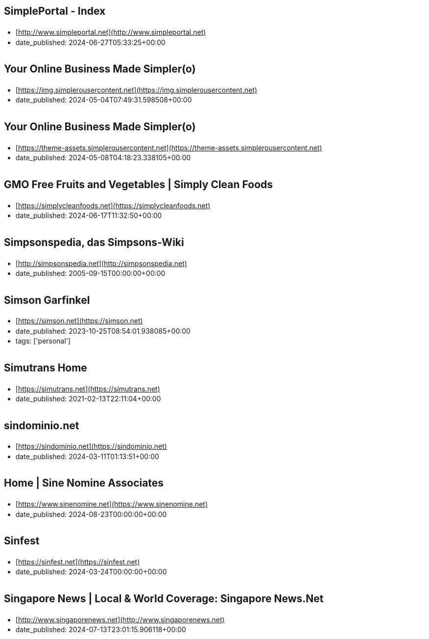  ## SimplePortal - Index
 - [http://www.simpleportal.net](http://www.simpleportal.net)
 - date_published: 2024-06-27T05:33:25+00:00

 ## Your Online Business Made Simpler(o)
 - [https://img.simplerousercontent.net](https://img.simplerousercontent.net)
 - date_published: 2024-05-04T07:49:31.598508+00:00

 ## Your Online Business Made Simpler(o)
 - [https://theme-assets.simplerousercontent.net](https://theme-assets.simplerousercontent.net)
 - date_published: 2024-05-08T04:18:23.338105+00:00

 ## GMO Free Fruits and Vegetables | Simply Clean Foods
 - [https://simplycleanfoods.net](https://simplycleanfoods.net)
 - date_published: 2024-06-17T11:32:50+00:00

 ## Simpsonspedia, das Simpsons-Wiki
 - [http://simpsonspedia.net](http://simpsonspedia.net)
 - date_published: 2005-09-15T00:00:00+00:00

 ## Simson Garfinkel
 - [https://simson.net](https://simson.net)
 - date_published: 2023-10-25T08:54:01.938085+00:00
 - tags: ['personal']

 ## Simutrans Home
 - [https://simutrans.net](https://simutrans.net)
 - date_published: 2021-02-13T22:11:04+00:00

 ## sindominio.net
 - [https://sindominio.net](https://sindominio.net)
 - date_published: 2024-03-11T01:13:51+00:00

 ## Home | Sine Nomine Associates
 - [https://www.sinenomine.net](https://www.sinenomine.net)
 - date_published: 2024-08-23T00:00:00+00:00

 ## Sinfest
 - [https://sinfest.net](https://sinfest.net)
 - date_published: 2024-03-24T00:00:00+00:00

 ## Singapore News | Local & World Coverage: Singapore News.Net
 - [http://www.singaporenews.net](http://www.singaporenews.net)
 - date_published: 2024-07-13T23:01:15.906118+00:00
